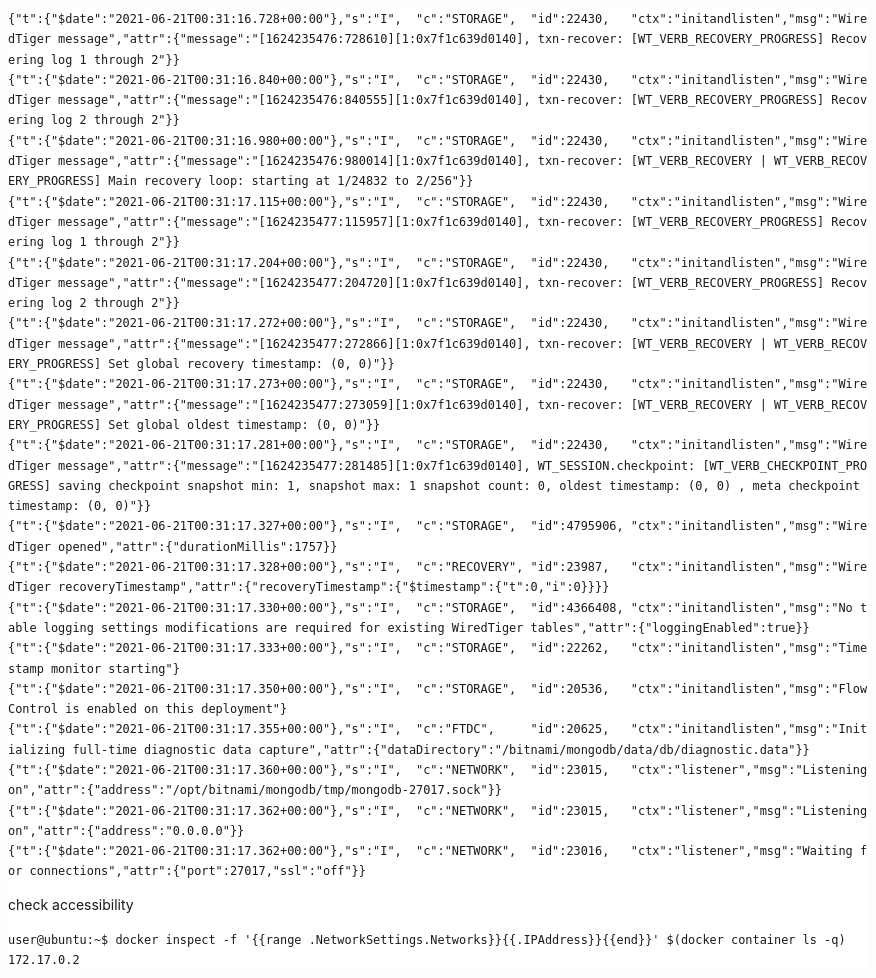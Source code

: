 	{"t":{"$date":"2021-06-21T00:31:16.728+00:00"},"s":"I",  "c":"STORAGE",  "id":22430,   "ctx":"initandlisten","msg":"WiredTiger message","attr":{"message":"[1624235476:728610][1:0x7f1c639d0140], txn-recover: [WT_VERB_RECOVERY_PROGRESS] Recovering log 1 through 2"}}
	{"t":{"$date":"2021-06-21T00:31:16.840+00:00"},"s":"I",  "c":"STORAGE",  "id":22430,   "ctx":"initandlisten","msg":"WiredTiger message","attr":{"message":"[1624235476:840555][1:0x7f1c639d0140], txn-recover: [WT_VERB_RECOVERY_PROGRESS] Recovering log 2 through 2"}}
	{"t":{"$date":"2021-06-21T00:31:16.980+00:00"},"s":"I",  "c":"STORAGE",  "id":22430,   "ctx":"initandlisten","msg":"WiredTiger message","attr":{"message":"[1624235476:980014][1:0x7f1c639d0140], txn-recover: [WT_VERB_RECOVERY | WT_VERB_RECOVERY_PROGRESS] Main recovery loop: starting at 1/24832 to 2/256"}}
	{"t":{"$date":"2021-06-21T00:31:17.115+00:00"},"s":"I",  "c":"STORAGE",  "id":22430,   "ctx":"initandlisten","msg":"WiredTiger message","attr":{"message":"[1624235477:115957][1:0x7f1c639d0140], txn-recover: [WT_VERB_RECOVERY_PROGRESS] Recovering log 1 through 2"}}
	{"t":{"$date":"2021-06-21T00:31:17.204+00:00"},"s":"I",  "c":"STORAGE",  "id":22430,   "ctx":"initandlisten","msg":"WiredTiger message","attr":{"message":"[1624235477:204720][1:0x7f1c639d0140], txn-recover: [WT_VERB_RECOVERY_PROGRESS] Recovering log 2 through 2"}}
	{"t":{"$date":"2021-06-21T00:31:17.272+00:00"},"s":"I",  "c":"STORAGE",  "id":22430,   "ctx":"initandlisten","msg":"WiredTiger message","attr":{"message":"[1624235477:272866][1:0x7f1c639d0140], txn-recover: [WT_VERB_RECOVERY | WT_VERB_RECOVERY_PROGRESS] Set global recovery timestamp: (0, 0)"}}
	{"t":{"$date":"2021-06-21T00:31:17.273+00:00"},"s":"I",  "c":"STORAGE",  "id":22430,   "ctx":"initandlisten","msg":"WiredTiger message","attr":{"message":"[1624235477:273059][1:0x7f1c639d0140], txn-recover: [WT_VERB_RECOVERY | WT_VERB_RECOVERY_PROGRESS] Set global oldest timestamp: (0, 0)"}}
	{"t":{"$date":"2021-06-21T00:31:17.281+00:00"},"s":"I",  "c":"STORAGE",  "id":22430,   "ctx":"initandlisten","msg":"WiredTiger message","attr":{"message":"[1624235477:281485][1:0x7f1c639d0140], WT_SESSION.checkpoint: [WT_VERB_CHECKPOINT_PROGRESS] saving checkpoint snapshot min: 1, snapshot max: 1 snapshot count: 0, oldest timestamp: (0, 0) , meta checkpoint timestamp: (0, 0)"}}
	{"t":{"$date":"2021-06-21T00:31:17.327+00:00"},"s":"I",  "c":"STORAGE",  "id":4795906, "ctx":"initandlisten","msg":"WiredTiger opened","attr":{"durationMillis":1757}}
	{"t":{"$date":"2021-06-21T00:31:17.328+00:00"},"s":"I",  "c":"RECOVERY", "id":23987,   "ctx":"initandlisten","msg":"WiredTiger recoveryTimestamp","attr":{"recoveryTimestamp":{"$timestamp":{"t":0,"i":0}}}}
	{"t":{"$date":"2021-06-21T00:31:17.330+00:00"},"s":"I",  "c":"STORAGE",  "id":4366408, "ctx":"initandlisten","msg":"No table logging settings modifications are required for existing WiredTiger tables","attr":{"loggingEnabled":true}}
	{"t":{"$date":"2021-06-21T00:31:17.333+00:00"},"s":"I",  "c":"STORAGE",  "id":22262,   "ctx":"initandlisten","msg":"Timestamp monitor starting"}
	{"t":{"$date":"2021-06-21T00:31:17.350+00:00"},"s":"I",  "c":"STORAGE",  "id":20536,   "ctx":"initandlisten","msg":"Flow Control is enabled on this deployment"}
	{"t":{"$date":"2021-06-21T00:31:17.355+00:00"},"s":"I",  "c":"FTDC",     "id":20625,   "ctx":"initandlisten","msg":"Initializing full-time diagnostic data capture","attr":{"dataDirectory":"/bitnami/mongodb/data/db/diagnostic.data"}}
	{"t":{"$date":"2021-06-21T00:31:17.360+00:00"},"s":"I",  "c":"NETWORK",  "id":23015,   "ctx":"listener","msg":"Listening on","attr":{"address":"/opt/bitnami/mongodb/tmp/mongodb-27017.sock"}}
	{"t":{"$date":"2021-06-21T00:31:17.362+00:00"},"s":"I",  "c":"NETWORK",  "id":23015,   "ctx":"listener","msg":"Listening on","attr":{"address":"0.0.0.0"}}
	{"t":{"$date":"2021-06-21T00:31:17.362+00:00"},"s":"I",  "c":"NETWORK",  "id":23016,   "ctx":"listener","msg":"Waiting for connections","attr":{"port":27017,"ssl":"off"}}


check accessibility  

	user@ubuntu:~$ docker inspect -f '{{range .NetworkSettings.Networks}}{{.IPAddress}}{{end}}' $(docker container ls -q)
	172.17.0.2
